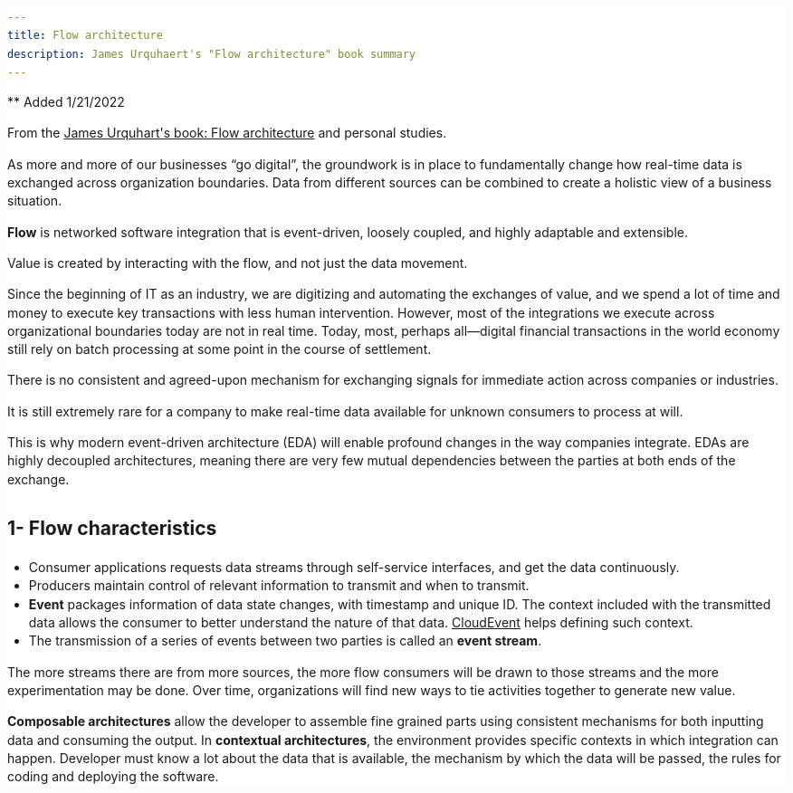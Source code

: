 ```yaml
---
title: Flow architecture
description: James Urquhaert's "Flow architecture" book summary
---
```


** Added 1/21/2022

From the [James Urquhart's book: Flow architecture](https://www.amazon.com/Flow-Architectures-Streaming-Event-Driven-Integration/dp/1492075892/ref=sr_1_1?keywords=flow+architectures&qid=1637675009&sr=8-1) and
personal studies.

As more and more of our businesses “go digital”, the groundwork is in place to fundamentally
change how real-time data is exchanged across organization boundaries. Data from different sources
can be combined to create a holistic view of a business situation.

**Flow** is networked software integration that is event-driven, loosely coupled, and highly adaptable and extensible.

Value is created by interacting with the flow, and not just the data movement.

Since the beginning of IT as an industry, we are digitizing and automating the exchanges of value, and we spend
a lot of time and money to execute key transactions with less human intervention.
However, most of the integrations we execute across organizational boundaries today are not
in real time. Today, most, perhaps all—digital financial transactions in the world economy
still rely on batch processing at some point in the course of settlement.

There is no consistent and agreed-upon mechanism for exchanging signals for immediate action across companies or industries.

It is still extremely rare for a company to make real-time data available for 
unknown consumers to process at will.

This is why modern event-driven architecture (EDA) will enable profound changes in 
the way companies integrate. EDAs are highly decoupled architectures, meaning there 
are very few mutual dependencies between the parties at both ends of the exchange.


## 1- Flow characteristics

* Consumer applications requests data streams through self-service interfaces, and get the data continuously.
* Producers maintain control of relevant information to transmit and when to transmit.
* **Event** packages information of data state changes, with timestamp and unique ID. 
The context included with the transmitted data allows the consumer to better understand the nature of that data. [CloudEvent](https://cloudevents.io/) helps defining such context.
* The transmission of a series of events between two parties is called an **event stream**.

The more streams there are from more sources, the more flow consumers will be drawn to 
those streams and the more experimentation may be done. Over time, organizations will find 
new ways to tie activities together to generate new value.

**Composable architectures** allow the developer to assemble fine grained parts using 
consistent mechanisms for both inputting data and consuming the output.
In **contextual architectures**, the environment provides specific contexts in 
which integration can happen. Developer must know a lot about the data that is available,
 the mechanism by which the data will be passed, the rules for coding and deploying 
 the software.
